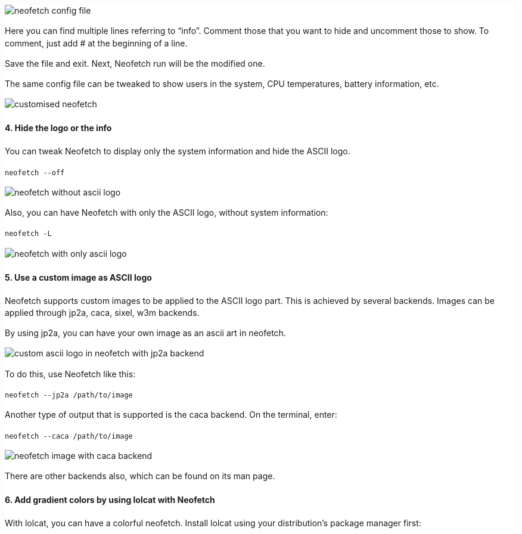 ![neofetch config file][12]

Here you can find multiple lines referring to “info”. Comment those that you want to hide and uncomment those to show. To comment, just add # at the beginning of a line.

Save the file and exit. Next, Neofetch run will be the modified one.

The same config file can be tweaked to show users in the system, CPU temperatures, battery information, etc.

![customised neofetch][13]

#### 4. Hide the logo or the info

You can tweak Neofetch to display only the system information and hide the ASCII logo.

```
neofetch --off
```

![neofetch without ascii logo][14]

Also, you can have Neofetch with only the ASCII logo, without system information:

```
neofetch -L
```

![neofetch with only ascii logo][15]

#### 5. Use a custom image as ASCII logo

Neofetch supports custom images to be applied to the ASCII logo part. This is achieved by several backends. Images can be applied through jp2a, caca, sixel, w3m backends.

By using jp2a, you can have your own image as an ascii art in neofetch.

![custom ascii logo in neofetch with jp2a backend][16]

To do this, use Neofetch like this:

```
neofetch --jp2a /path/to/image
```

Another type of output that is supported is the caca backend. On the terminal, enter:

```
neofetch --caca /path/to/image
```

![neofetch image with caca backend][17]

There are other backends also, which can be found on its man page.

#### 6. Add gradient colors by using lolcat with Neofetch

With lolcat, you can have a colorful neofetch. Install lolcat using your distribution’s package manager first:


[#]: subject: "9 Rather Unknown Ways of Using Neofetch in Linux"
[#]: via: "https://itsfoss.com/using-neofetch/"
[#]: author: "Abhishek Prakash https://itsfoss.com/author/abhishek/"
[#]: collector: "lkxed"
[#]: translator: " "
[#]: reviewer: " "
[#]: publisher: " "
[#]: url: " "
[a]: https://itsfoss.com/author/abhishek/
[b]: https://github.com/lkxed
[1]: https://itsfoss.com/display-linux-logo-in-ascii/
[2]: https://itsfoss.com/wp-content/uploads/2021/01/kde-neon-neofetch.png
[3]: https://github.com/dylanaraps/neofetch
[4]: https://itsfoss.com/debian-based-distros/
[5]: https://itsfoss.com/pacman-command/
[6]: https://itsfoss.com/wp-content/uploads/2022/07/neofetch-output.png
[7]: https://itsfoss.com/wp-content/uploads/2022/07/Changed-logo-of-distribution.png
[8]: https://itsfoss.com/wp-content/uploads/2022/07/neofetch-windows-logo-800x490.png
[9]: https://itsfoss.com/wp-content/uploads/2022/07/neofetch-small-logo-800x306.png
[10]: https://itsfoss.com/wp-content/uploads/2022/07/neofetch-tux-logo.png
[11]: https://itsfoss.com/vim-vs-nano/
[12]: https://itsfoss.com/wp-content/uploads/2022/07/neofetch-config-file-800x419.png
[13]: https://itsfoss.com/wp-content/uploads/2022/07/customised-neofetch-800x164.png
[14]: https://itsfoss.com/wp-content/uploads/2022/07/neofetch-without-ascii-logo.png
[15]: https://itsfoss.com/wp-content/uploads/2022/07/neofetch-with-only-ascii-logo.png
[16]: https://itsfoss.com/wp-content/uploads/2022/07/custom-ascii-logo-in-neofetch-with-jp2a-backend-800x314.png
[17]: https://itsfoss.com/wp-content/uploads/2022/07/neofetch-image-with-caca-backend-800x278.png
[18]: https://itsfoss.com/wp-content/uploads/2022/07/neofetch-with-lolcat-800x303.png
[19]: https://itsfoss.com/wp-content/uploads/2022/07/neofetch-with-cowsay-and-lolcat-800x240.png
[20]: https://player.vimeo.com/video/727286686
[21]: https://itsfoss.com/wp-content/uploads/2022/07/neofetch-custom-color-scheme-one.png
[22]: https://itsfoss.com/wp-content/uploads/2022/07/neofetch-custom-color-scheme-two.png